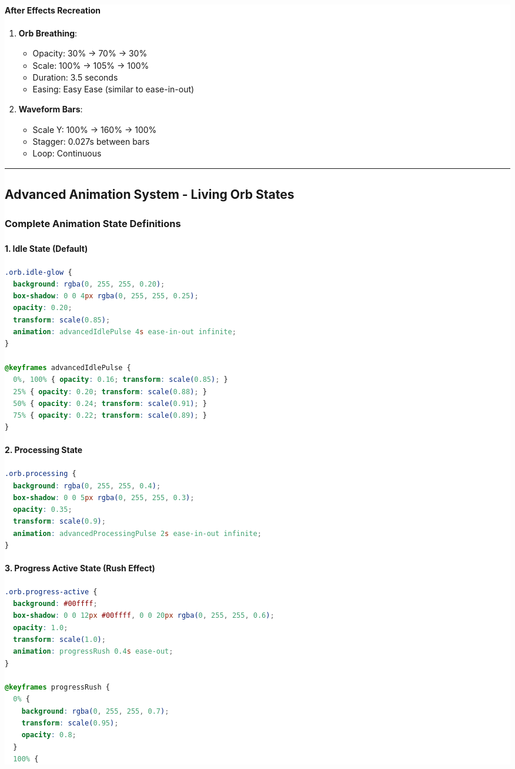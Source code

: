#### After Effects Recreation
1. **Orb Breathing**: 
   - Opacity: 30% → 70% → 30%
   - Scale: 100% → 105% → 100%
   - Duration: 3.5 seconds
   - Easing: Easy Ease (similar to ease-in-out)

2. **Waveform Bars**:
   - Scale Y: 100% → 160% → 100% 
   - Stagger: 0.027s between bars
   - Loop: Continuous

---

## Advanced Animation System - Living Orb States

### Complete Animation State Definitions

#### 1. Idle State (Default)
```css
.orb.idle-glow {
  background: rgba(0, 255, 255, 0.20);
  box-shadow: 0 0 4px rgba(0, 255, 255, 0.25);
  opacity: 0.20;
  transform: scale(0.85);
  animation: advancedIdlePulse 4s ease-in-out infinite;
}

@keyframes advancedIdlePulse {
  0%, 100% { opacity: 0.16; transform: scale(0.85); }
  25% { opacity: 0.20; transform: scale(0.88); }
  50% { opacity: 0.24; transform: scale(0.91); }
  75% { opacity: 0.22; transform: scale(0.89); }
}
```

#### 2. Processing State
```css
.orb.processing {
  background: rgba(0, 255, 255, 0.4);
  box-shadow: 0 0 5px rgba(0, 255, 255, 0.3);
  opacity: 0.35;
  transform: scale(0.9);
  animation: advancedProcessingPulse 2s ease-in-out infinite;
}
```

#### 3. Progress Active State (Rush Effect)
```css
.orb.progress-active {
  background: #00ffff;
  box-shadow: 0 0 12px #00ffff, 0 0 20px rgba(0, 255, 255, 0.6);
  opacity: 1.0;
  transform: scale(1.0);
  animation: progressRush 0.4s ease-out;
}

@keyframes progressRush {
  0% { 
    background: rgba(0, 255, 255, 0.7);
    transform: scale(0.95);
    opacity: 0.8;
  }
  100% { 
```